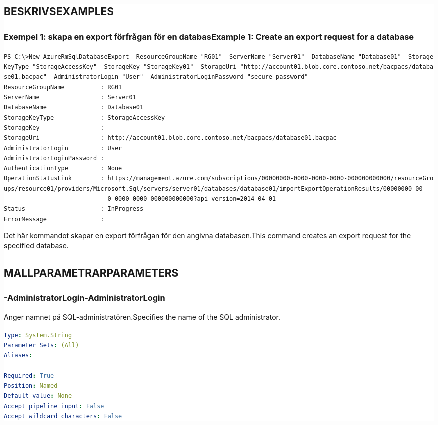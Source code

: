 ## <span data-ttu-id="f9b4c-109">BESKRIVS</span><span class="sxs-lookup"><span data-stu-id="f9b4c-109">EXAMPLES</span></span>

### <span data-ttu-id="f9b4c-110">Exempel 1: skapa en export förfrågan för en databas</span><span class="sxs-lookup"><span data-stu-id="f9b4c-110">Example 1: Create an export request for a database</span></span>
```
PS C:\>New-AzureRmSqlDatabaseExport -ResourceGroupName "RG01" -ServerName "Server01" -DatabaseName "Database01" -StorageKeyType "StorageAccessKey" -StorageKey "StorageKey01" -StorageUri "http://account01.blob.core.contoso.net/bacpacs/database01.bacpac" -AdministratorLogin "User" -AdministratorLoginPassword "secure password"
ResourceGroupName          : RG01
ServerName                 : Server01
DatabaseName               : Database01
StorageKeyType             : StorageAccessKey
StorageKey                 : 
StorageUri                 : http://account01.blob.core.contoso.net/bacpacs/database01.bacpac
AdministratorLogin         : User
AdministratorLoginPassword : 
AuthenticationType         : None
OperationStatusLink        : https://management.azure.com/subscriptions/00000000-0000-0000-0000-000000000000/resourceGroups/resource01/providers/Microsoft.Sql/servers/server01/databases/database01/importExportOperationResults/00000000-00
                             0-0000-0000-000000000000?api-version=2014-04-01
Status                     : InProgress
ErrorMessage               :
```

<span data-ttu-id="f9b4c-111">Det här kommandot skapar en export förfrågan för den angivna databasen.</span><span class="sxs-lookup"><span data-stu-id="f9b4c-111">This command creates an export request for the specified database.</span></span>

## <span data-ttu-id="f9b4c-112">MALLPARAMETRAR</span><span class="sxs-lookup"><span data-stu-id="f9b4c-112">PARAMETERS</span></span>

### <span data-ttu-id="f9b4c-113">-AdministratorLogin</span><span class="sxs-lookup"><span data-stu-id="f9b4c-113">-AdministratorLogin</span></span>
<span data-ttu-id="f9b4c-114">Anger namnet på SQL-administratören.</span><span class="sxs-lookup"><span data-stu-id="f9b4c-114">Specifies the name of the SQL administrator.</span></span>

```yaml
Type: System.String
Parameter Sets: (All)
Aliases:

Required: True
Position: Named
Default value: None
Accept pipeline input: False
Accept wildcard characters: False
```
